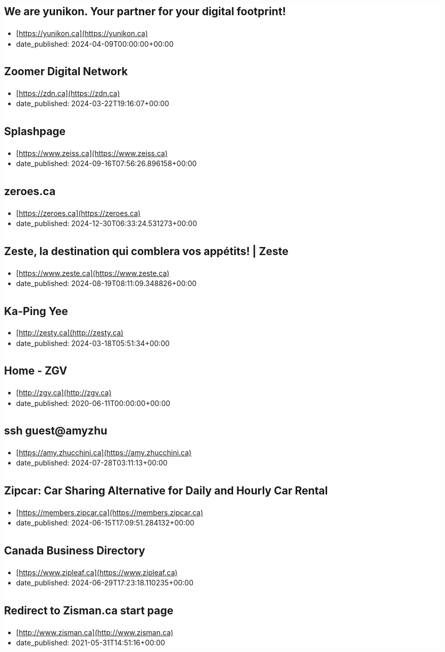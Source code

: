  ## We are yunikon. Your partner for your digital footprint!
 - [https://yunikon.ca](https://yunikon.ca)
 - date_published: 2024-04-09T00:00:00+00:00

 ## Zoomer Digital Network
 - [https://zdn.ca](https://zdn.ca)
 - date_published: 2024-03-22T19:16:07+00:00

 ## Splashpage
 - [https://www.zeiss.ca](https://www.zeiss.ca)
 - date_published: 2024-09-16T07:56:26.896158+00:00

 ## zeroes.ca
 - [https://zeroes.ca](https://zeroes.ca)
 - date_published: 2024-12-30T06:33:24.531273+00:00

 ## Zeste, la destination qui comblera vos appétits! | Zeste
 - [https://www.zeste.ca](https://www.zeste.ca)
 - date_published: 2024-08-19T08:11:09.348826+00:00

 ## Ka-Ping Yee
 - [http://zesty.ca](http://zesty.ca)
 - date_published: 2024-03-18T05:51:34+00:00

 ## Home - ZGV
 - [http://zgv.ca](http://zgv.ca)
 - date_published: 2020-06-11T00:00:00+00:00

 ## ssh guest@amyzhu
 - [https://amy.zhucchini.ca](https://amy.zhucchini.ca)
 - date_published: 2024-07-28T03:11:13+00:00

 ## Zipcar: Car Sharing Alternative for Daily and Hourly Car Rental
 - [https://members.zipcar.ca](https://members.zipcar.ca)
 - date_published: 2024-06-15T17:09:51.284132+00:00

 ## Canada Business Directory
 - [https://www.zipleaf.ca](https://www.zipleaf.ca)
 - date_published: 2024-06-29T17:23:18.110235+00:00

 ## Redirect to Zisman.ca start page
 - [http://www.zisman.ca](http://www.zisman.ca)
 - date_published: 2021-05-31T14:51:16+00:00
